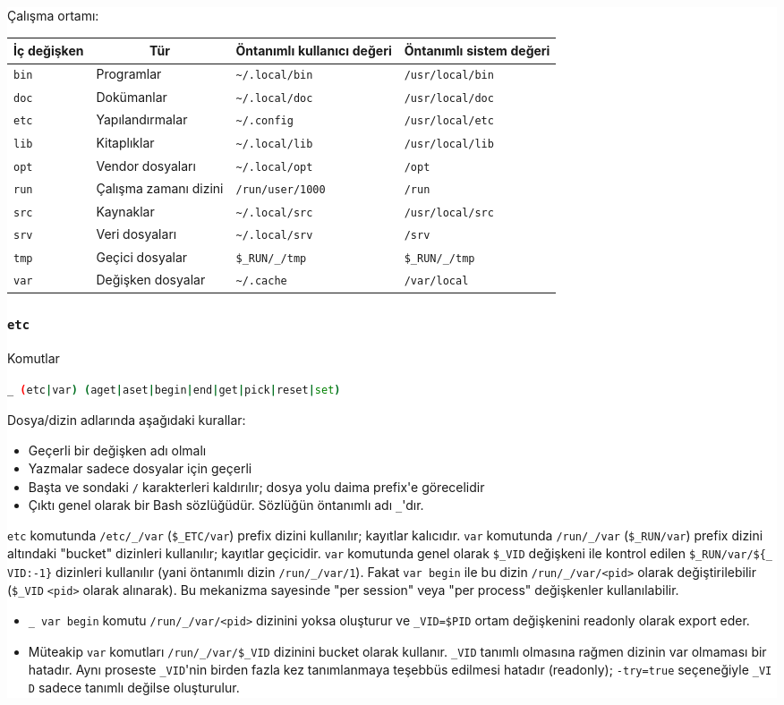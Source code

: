 Çalışma ortamı:

| İç değişken  | Tür                    | Öntanımlı kullanıcı değeri  | Öntanımlı sistem değeri
| ------------ | ---------------------- | --------------------------- | ------------------------------------
| `bin`       | Programlar             | `~/.local/bin`              | `/usr/local/bin`
| `doc`       | Dokümanlar             | `~/.local/doc`              | `/usr/local/doc`
| `etc`       | Yapılandırmalar        | `~/.config`                 | `/usr/local/etc`
| `lib`       | Kitaplıklar            | `~/.local/lib`              | `/usr/local/lib`
| `opt`       | Vendor dosyaları       | `~/.local/opt`              | `/opt`
| `run`       | Çalışma zamanı dizini  | `/run/user/1000`            | `/run`
| `src`       | Kaynaklar              | `~/.local/src`              | `/usr/local/src`
| `srv`       | Veri dosyaları         | `~/.local/srv`              | `/srv`
| `tmp`       | Geçici dosyalar        | `$_RUN/_/tmp`               | `$_RUN/_/tmp`
| `var`       | Değişken dosyalar      | `~/.cache`                  | `/var/local`

### `etc`

Komutlar

```sh
_ (etc|var) (aget|aset|begin|end|get|pick|reset|set)
```

Dosya/dizin adlarında aşağıdaki kurallar:

- Geçerli bir değişken adı olmalı
- Yazmalar sadece dosyalar için geçerli
- Başta ve sondaki `/` karakterleri kaldırılır; dosya yolu daima prefix'e görecelidir
- Çıktı genel olarak bir Bash sözlüğüdür.  Sözlüğün öntanımlı adı `_`'dır.

`etc` komutunda `/etc/_/var` (`$_ETC/var`) prefix dizini kullanılır; kayıtlar kalıcıdır.  `var` komutunda `/run/_/var`
(`$_RUN/var`) prefix dizini altındaki "bucket" dizinleri kullanılır; kayıtlar geçicidir.  `var` komutunda genel olarak `$_VID`
değişkeni ile kontrol edilen `$_RUN/var/${_VID:-1}` dizinleri kullanılır (yani öntanımlı dizin `/run/_/var/1`).
Fakat `var begin` ile bu dizin `/run/_/var/<pid>` olarak değiştirilebilir (`$_VID` `<pid>` olarak alınarak).
Bu mekanizma sayesinde "per session" veya "per process" değişkenler kullanılabilir.

- `_ var begin` komutu `/run/_/var/<pid>` dizinini yoksa oluşturur ve `_VID=$PID` ortam değişkenini readonly olarak
  export eder.

- Müteakip `var` komutları `/run/_/var/$_VID` dizinini bucket olarak kullanır.  `_VID` tanımlı olmasına rağmen dizinin var
  olmaması bir hatadır.  Aynı proseste `_VID`'nin birden fazla kez tanımlanmaya teşebbüs edilmesi hatadır (readonly);
  `-try=true` seçeneğiyle `_VID` sadece tanımlı değilse oluşturulur.
